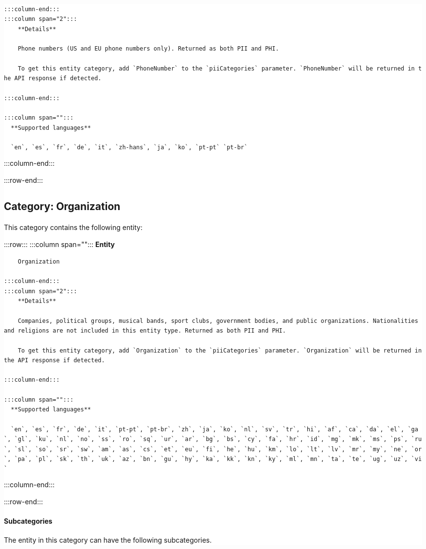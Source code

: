     :::column-end:::
    :::column span="2":::
        **Details**

        Phone numbers (US and EU phone numbers only). Returned as both PII and PHI.

        To get this entity category, add `PhoneNumber` to the `piiCategories` parameter. `PhoneNumber` will be returned in the API response if detected.
      
    :::column-end:::

    :::column span="":::
      **Supported languages**

      `en`, `es`, `fr`, `de`, `it`, `zh-hans`, `ja`, `ko`, `pt-pt` `pt-br`
      
   :::column-end:::

:::row-end:::


## Category: Organization

This category contains the following entity:

:::row:::
    :::column span="":::
        **Entity**

        Organization

    :::column-end:::
    :::column span="2":::
        **Details**

        Companies, political groups, musical bands, sport clubs, government bodies, and public organizations. Nationalities and religions are not included in this entity type. Returned as both PII and PHI.

        To get this entity category, add `Organization` to the `piiCategories` parameter. `Organization` will be returned in the API response if detected.
      
    :::column-end:::

    :::column span="":::
      **Supported languages**

      `en`, `es`, `fr`, `de`, `it`, `pt-pt`, `pt-br`, `zh`, `ja`, `ko`, `nl`, `sv`, `tr`, `hi`, `af`, `ca`, `da`, `el`, `ga`, `gl`, `ku`, `nl`, `no`, `ss`, `ro`, `sq`, `ur`, `ar`, `bg`, `bs`, `cy`, `fa`, `hr`, `id`, `mg`, `mk`, `ms`, `ps`, `ru`, `sl`, `so`, `sr`, `sw`, `am`, `as`, `cs`, `et`, `eu`, `fi`, `he`, `hu`, `km`, `lo`, `lt`, `lv`, `mr`, `my`, `ne`, `or`, `pa`, `pl`, `sk`, `th`, `uk`, `az`, `bn`, `gu`, `hy`, `ka`, `kk`, `kn`, `ky`, `ml`, `mn`, `ta`, `te`, `ug`, `uz`, `vi`  
      
   :::column-end:::

:::row-end:::

#### Subcategories

The entity in this category can have the following subcategories.
